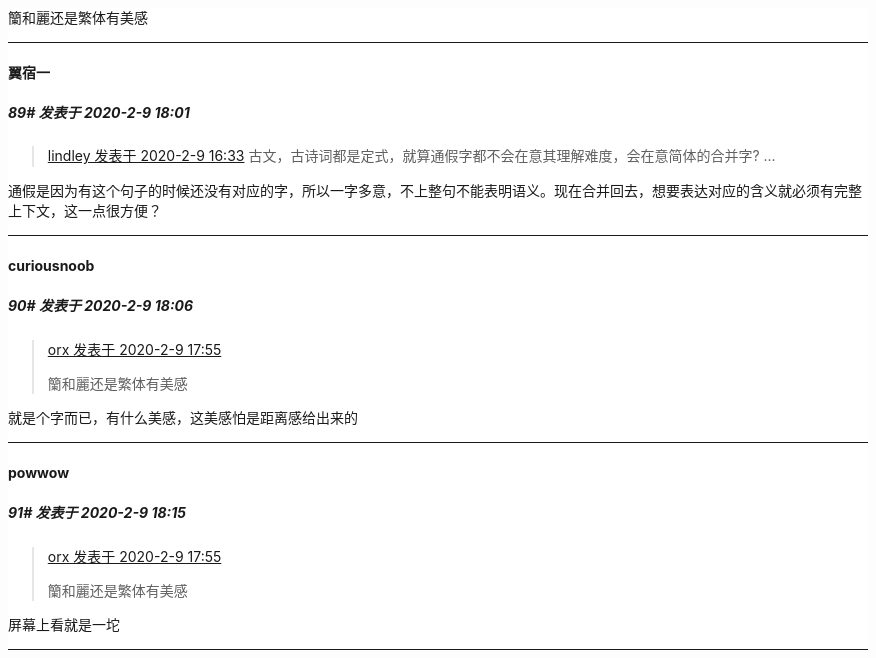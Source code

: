 


籣和麗还是繁体有美感







-----

####  翼宿一  
##### 89#       发表于 2020-2-9 18:01



<blockquote><a href="httphttps://bbs.saraba1st.com/2b/forum.php?mod=redirect&amp;goto=findpost&amp;pid=46370381&amp;ptid=1912942" target="_blank">lindley 发表于 2020-2-9 16:33</a>
古文，古诗词都是定式，就算通假字都不会在意其理解难度，会在意简体的合并字? ...</blockquote>
通假是因为有这个句子的时候还没有对应的字，所以一字多意，不上整句不能表明语义。现在合并回去，想要表达对应的含义就必须有完整上下文，这一点很方便？







-----

####  curiousnoob  
##### 90#       发表于 2020-2-9 18:06



<blockquote><a href="httphttps://bbs.saraba1st.com/2b/forum.php?mod=redirect&amp;goto=findpost&amp;pid=46371103&amp;ptid=1912942" target="_blank">orx 发表于 2020-2-9 17:55</a>

籣和麗还是繁体有美感</blockquote>
就是个字而已，有什么美感，这美感怕是距离感给出来的







-----

####  powwow  
##### 91#       发表于 2020-2-9 18:15



<blockquote><a href="httphttps://bbs.saraba1st.com/2b/forum.php?mod=redirect&amp;goto=findpost&amp;pid=46371103&amp;ptid=1912942" target="_blank">orx 发表于 2020-2-9 17:55</a>

籣和麗还是繁体有美感</blockquote>
屏幕上看就是一坨







-----
